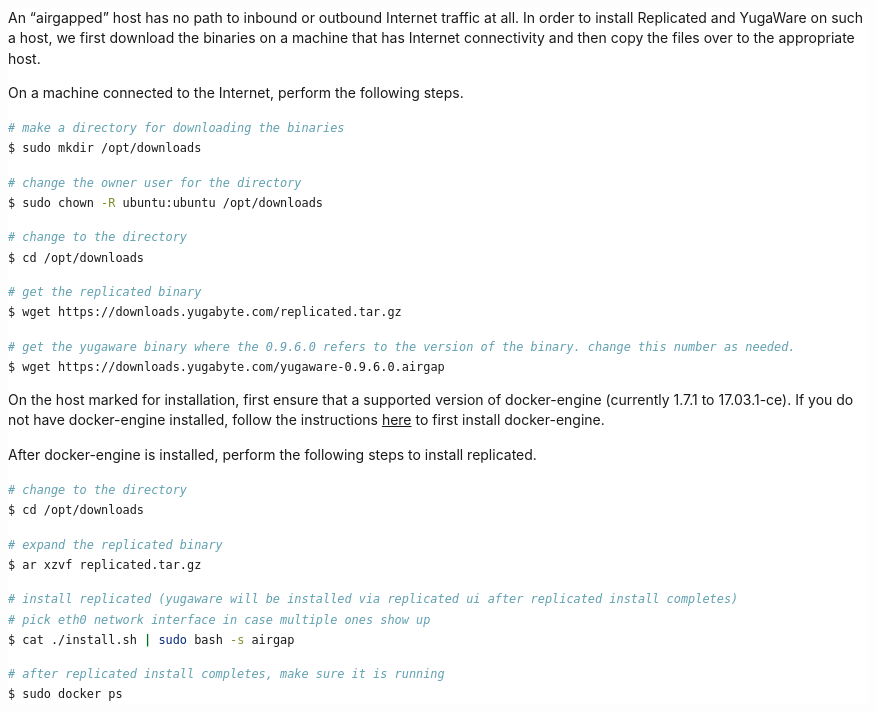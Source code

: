 An “airgapped” host has no path to inbound or outbound Internet traffic at all. In order to install Replicated and YugaWare on such a host, we first download the binaries on a machine that has Internet connectivity and then copy the files over to the appropriate host.

On a machine connected to the Internet, perform the following steps.

```{.sh .copy .separator-dollar}
# make a directory for downloading the binaries
$ sudo mkdir /opt/downloads
```

```{.sh .copy .separator-dollar}
# change the owner user for the directory
$ sudo chown -R ubuntu:ubuntu /opt/downloads
```

```{.sh .copy .separator-dollar}
# change to the directory
$ cd /opt/downloads
```

```{.sh .copy .separator-dollar}
# get the replicated binary
$ wget https://downloads.yugabyte.com/replicated.tar.gz 
```

```{.sh .copy .separator-dollar}
# get the yugaware binary where the 0.9.6.0 refers to the version of the binary. change this number as needed.
$ wget https://downloads.yugabyte.com/yugaware-0.9.6.0.airgap
```

On the host marked for installation, first ensure that a supported version of docker-engine (currently 1.7.1 to 17.03.1-ce). If you do not have docker-engine installed, follow the instructions [here](https://help.replicated.com/docs/kb/supporting-your-customers/installing-docker-in-airgapped/) to first install docker-engine.

After docker-engine is installed, perform the following steps to install replicated.

```{.sh .copy .separator-dollar}
# change to the directory
$ cd /opt/downloads
```

```{.sh .copy .separator-dollar}
# expand the replicated binary
$ ar xzvf replicated.tar.gz
```

```{.sh .copy .separator-dollar}
# install replicated (yugaware will be installed via replicated ui after replicated install completes)
# pick eth0 network interface in case multiple ones show up
$ cat ./install.sh | sudo bash -s airgap
```

```{.sh .copy .separator-dollar}
# after replicated install completes, make sure it is running 
$ sudo docker ps
```
